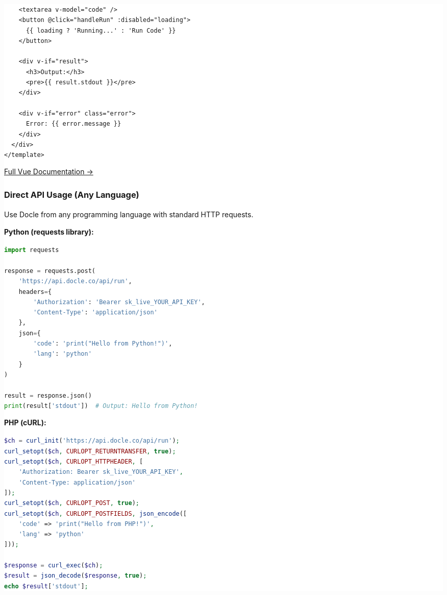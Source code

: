 ```vue
    <textarea v-model="code" />
    <button @click="handleRun" :disabled="loading">
      {{ loading ? 'Running...' : 'Run Code' }}
    </button>
    
    <div v-if="result">
      <h3>Output:</h3>
      <pre>{{ result.stdout }}</pre>
    </div>
    
    <div v-if="error" class="error">
      Error: {{ error.message }}
    </div>
  </div>
</template>
```

[Full Vue Documentation →](packages/vue/README.md)

### Direct API Usage (Any Language)

Use Docle from any programming language with standard HTTP requests.

**Python (requests library):**

```python
import requests

response = requests.post(
    'https://api.docle.co/api/run',
    headers={
        'Authorization': 'Bearer sk_live_YOUR_API_KEY',
        'Content-Type': 'application/json'
    },
    json={
        'code': 'print("Hello from Python!")',
        'lang': 'python'
    }
)

result = response.json()
print(result['stdout'])  # Output: Hello from Python!
```

**PHP (cURL):**

```php
$ch = curl_init('https://api.docle.co/api/run');
curl_setopt($ch, CURLOPT_RETURNTRANSFER, true);
curl_setopt($ch, CURLOPT_HTTPHEADER, [
    'Authorization: Bearer sk_live_YOUR_API_KEY',
    'Content-Type: application/json'
]);
curl_setopt($ch, CURLOPT_POST, true);
curl_setopt($ch, CURLOPT_POSTFIELDS, json_encode([
    'code' => 'print("Hello from PHP!")',
    'lang' => 'python'
]));

$response = curl_exec($ch);
$result = json_decode($response, true);
echo $result['stdout'];
```
